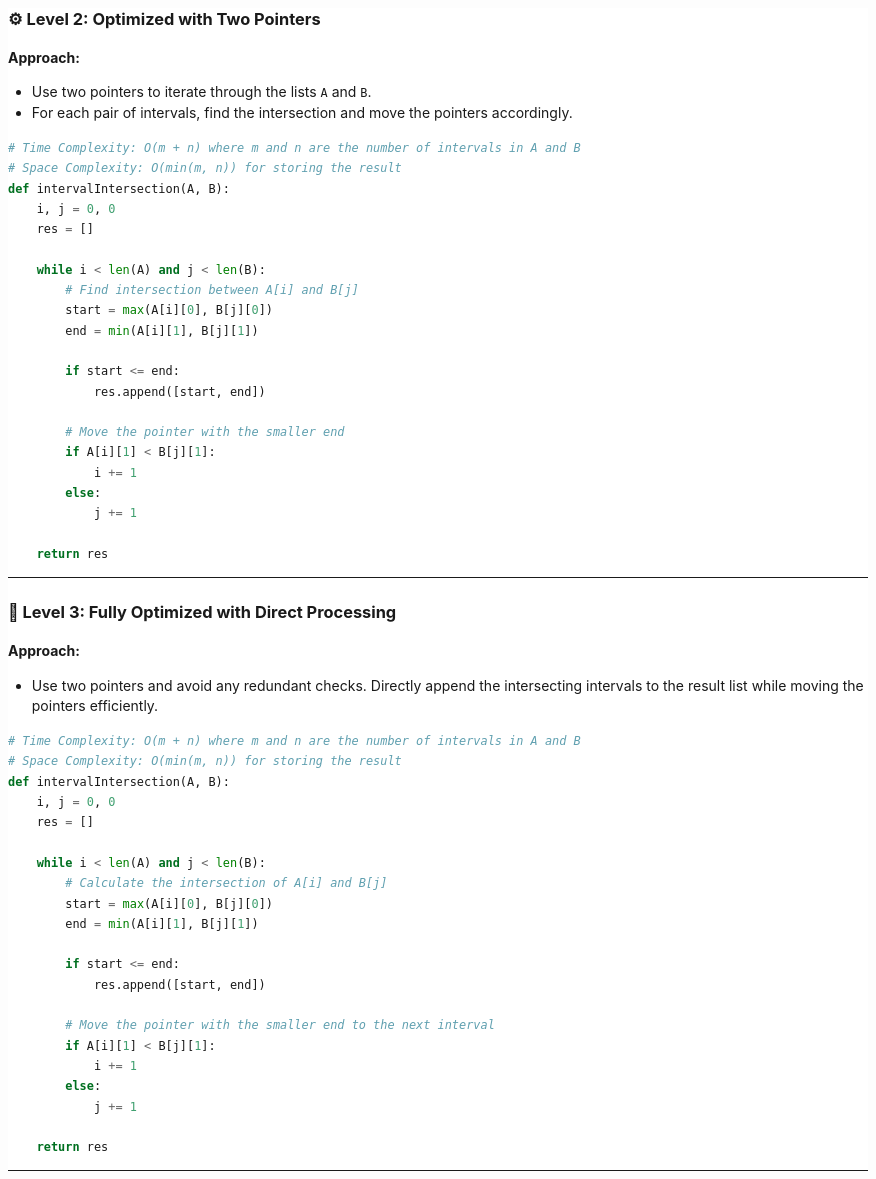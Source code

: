 
### ⚙️ Level 2: Optimized with Two Pointers

**Approach:**  
- Use two pointers to iterate through the lists `A` and `B`.
- For each pair of intervals, find the intersection and move the pointers accordingly.

```python
# Time Complexity: O(m + n) where m and n are the number of intervals in A and B
# Space Complexity: O(min(m, n)) for storing the result
def intervalIntersection(A, B):
    i, j = 0, 0
    res = []
    
    while i < len(A) and j < len(B):
        # Find intersection between A[i] and B[j]
        start = max(A[i][0], B[j][0])
        end = min(A[i][1], B[j][1])
        
        if start <= end:
            res.append([start, end])
        
        # Move the pointer with the smaller end
        if A[i][1] < B[j][1]:
            i += 1
        else:
            j += 1
    
    return res
```

---

### 🚀 Level 3: Fully Optimized with Direct Processing

**Approach:**  
- Use two pointers and avoid any redundant checks. Directly append the intersecting intervals to the result list while moving the pointers efficiently.

```python
# Time Complexity: O(m + n) where m and n are the number of intervals in A and B
# Space Complexity: O(min(m, n)) for storing the result
def intervalIntersection(A, B):
    i, j = 0, 0
    res = []
    
    while i < len(A) and j < len(B):
        # Calculate the intersection of A[i] and B[j]
        start = max(A[i][0], B[j][0])
        end = min(A[i][1], B[j][1])
        
        if start <= end:
            res.append([start, end])
        
        # Move the pointer with the smaller end to the next interval
        if A[i][1] < B[j][1]:
            i += 1
        else:
            j += 1
    
    return res
```

---